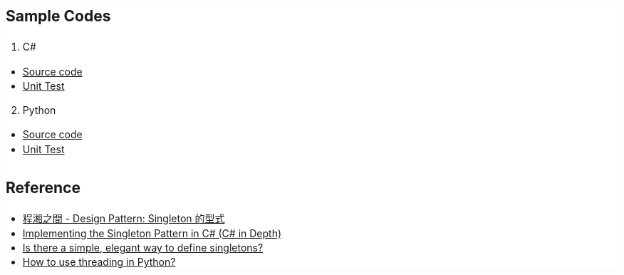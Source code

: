

## Sample Codes

1. C#
- [Source code](https://github.com/KarateJB/DesignPattern.Sample/tree/master/CSharp/DP.Domain/Samples/Singleton)
- [Unit Test](https://github.com/KarateJB/DesignPattern.Sample/blob/master/CSharp/DP.UnitTest/UtSingleton.cs)

2. Python
- [Source code](https://github.com/KarateJB/DesignPattern.Sample/tree/master/Python/Samples/Singleton)
- [Unit Test](https://github.com/KarateJB/DesignPattern.Sample/blob/master/Python/Samples/Singleton/UtSingleton.py)

## Reference
- [程湘之間 - Design Pattern: Singleton 的型式](http://charlesbc.blogspot.tw/2009/04/design-pattern-singleton.html)
- [Implementing the Singleton Pattern in C# (C# in Depth)](http://csharpindepth.com/Articles/General/Singleton.aspx)
- [Is there a simple, elegant way to define singletons?](https://stackoverflow.com/questions/31875/is-there-a-simple-elegant-way-to-define-singletons)
- [How to use threading in Python?](https://stackoverflow.com/questions/2846653/how-to-use-threading-in-python)
